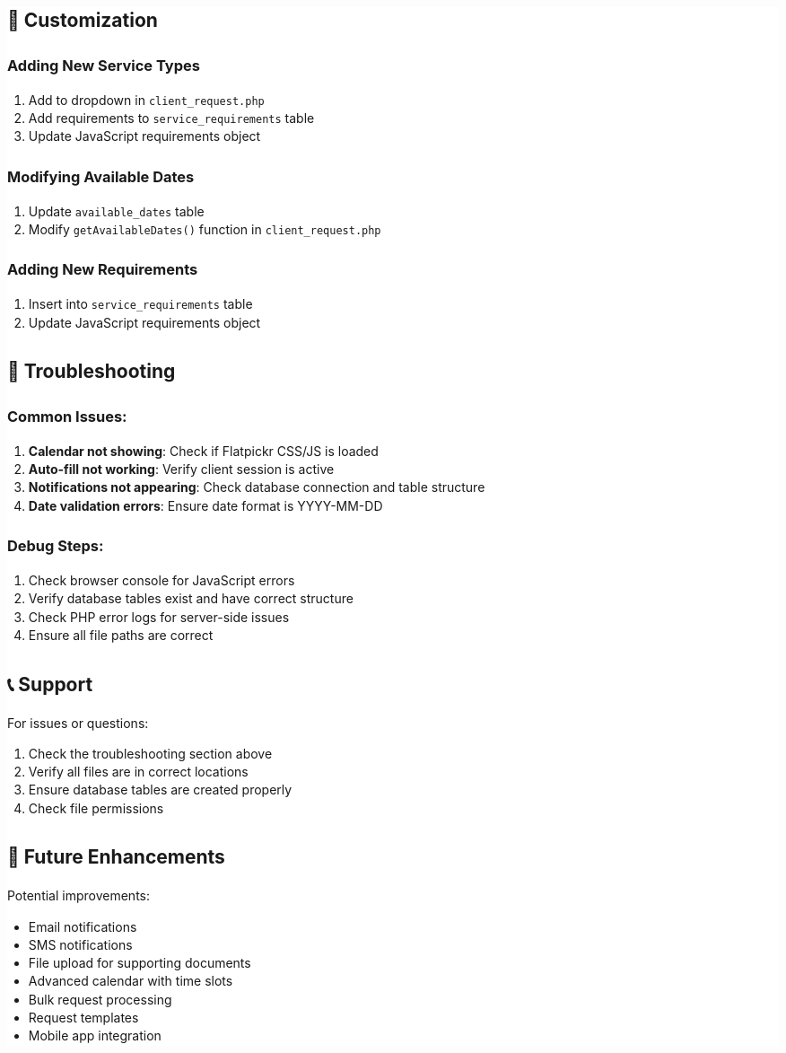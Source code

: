 ## 🔧 Customization

### Adding New Service Types
1. Add to dropdown in `client_request.php`
2. Add requirements to `service_requirements` table
3. Update JavaScript requirements object

### Modifying Available Dates
1. Update `available_dates` table
2. Modify `getAvailableDates()` function in `client_request.php`

### Adding New Requirements
1. Insert into `service_requirements` table
2. Update JavaScript requirements object

## 🐛 Troubleshooting

### Common Issues:

1. **Calendar not showing**: Check if Flatpickr CSS/JS is loaded
2. **Auto-fill not working**: Verify client session is active
3. **Notifications not appearing**: Check database connection and table structure
4. **Date validation errors**: Ensure date format is YYYY-MM-DD

### Debug Steps:
1. Check browser console for JavaScript errors
2. Verify database tables exist and have correct structure
3. Check PHP error logs for server-side issues
4. Ensure all file paths are correct

## 📞 Support

For issues or questions:
1. Check the troubleshooting section above
2. Verify all files are in correct locations
3. Ensure database tables are created properly
4. Check file permissions

## 🔄 Future Enhancements

Potential improvements:
- Email notifications
- SMS notifications
- File upload for supporting documents
- Advanced calendar with time slots
- Bulk request processing
- Request templates
- Mobile app integration 